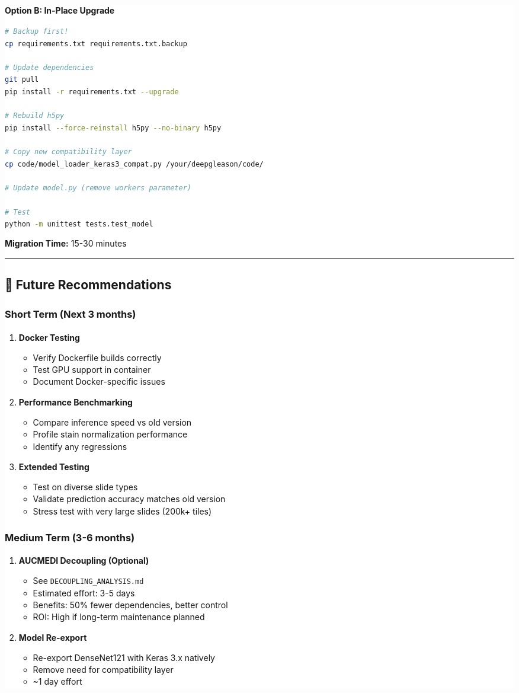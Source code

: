 **Option B: In-Place Upgrade**
```bash
# Backup first!
cp requirements.txt requirements.txt.backup

# Update dependencies
git pull
pip install -r requirements.txt --upgrade

# Rebuild h5py
pip install --force-reinstall h5py --no-binary h5py

# Copy new compatibility layer
cp code/model_loader_keras3_compat.py /your/deepgleason/code/

# Update model.py (remove workers parameter)

# Test
python -m unittest tests.test_model
```

**Migration Time:** 15-30 minutes

---

## 🔮 Future Recommendations

### Short Term (Next 3 months)
1. **Docker Testing**
   - Verify Dockerfile builds correctly
   - Test GPU support in container
   - Document Docker-specific issues

2. **Performance Benchmarking**
   - Compare inference speed vs old version
   - Profile stain normalization performance
   - Identify any regressions

3. **Extended Testing**
   - Test on diverse slide types
   - Validate prediction accuracy matches old version
   - Stress test with very large slides (200k+ tiles)

### Medium Term (3-6 months)
1. **AUCMEDI Decoupling (Optional)**
   - See `DECOUPLING_ANALYSIS.md`
   - Estimated effort: 3-5 days
   - Benefits: 50% fewer dependencies, better control
   - ROI: High if long-term maintenance planned

2. **Model Re-export**
   - Re-export DenseNet121 with Keras 3.x natively
   - Remove need for compatibility layer
   - ~1 day effort
